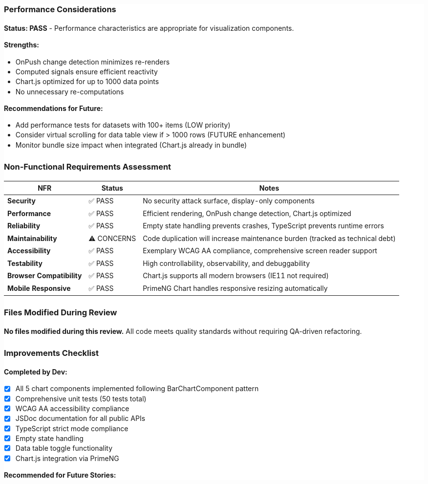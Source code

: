 ### Performance Considerations

**Status: PASS** - Performance characteristics are appropriate for visualization components.

**Strengths:**

- OnPush change detection minimizes re-renders
- Computed signals ensure efficient reactivity
- Chart.js optimized for up to 1000 data points
- No unnecessary re-computations

**Recommendations for Future:**

- Add performance tests for datasets with 100+ items (LOW priority)
- Consider virtual scrolling for data table view if > 1000 rows (FUTURE enhancement)
- Monitor bundle size impact when integrated (Chart.js already in bundle)

### Non-Functional Requirements Assessment

| NFR                       | Status      | Notes                                                                         |
| ------------------------- | ----------- | ----------------------------------------------------------------------------- |
| **Security**              | ✅ PASS     | No security attack surface, display-only components                           |
| **Performance**           | ✅ PASS     | Efficient rendering, OnPush change detection, Chart.js optimized              |
| **Reliability**           | ✅ PASS     | Empty state handling prevents crashes, TypeScript prevents runtime errors     |
| **Maintainability**       | ⚠️ CONCERNS | Code duplication will increase maintenance burden (tracked as technical debt) |
| **Accessibility**         | ✅ PASS     | Exemplary WCAG AA compliance, comprehensive screen reader support             |
| **Testability**           | ✅ PASS     | High controllability, observability, and debuggability                        |
| **Browser Compatibility** | ✅ PASS     | Chart.js supports all modern browsers (IE11 not required)                     |
| **Mobile Responsive**     | ✅ PASS     | PrimeNG Chart handles responsive resizing automatically                       |

### Files Modified During Review

**No files modified during this review.** All code meets quality standards without requiring
QA-driven refactoring.

### Improvements Checklist

**Completed by Dev:**

- [x] All 5 chart components implemented following BarChartComponent pattern
- [x] Comprehensive unit tests (50 tests total)
- [x] WCAG AA accessibility compliance
- [x] JSDoc documentation for all public APIs
- [x] TypeScript strict mode compliance
- [x] Empty state handling
- [x] Data table toggle functionality
- [x] Chart.js integration via PrimeNG

**Recommended for Future Stories:**
